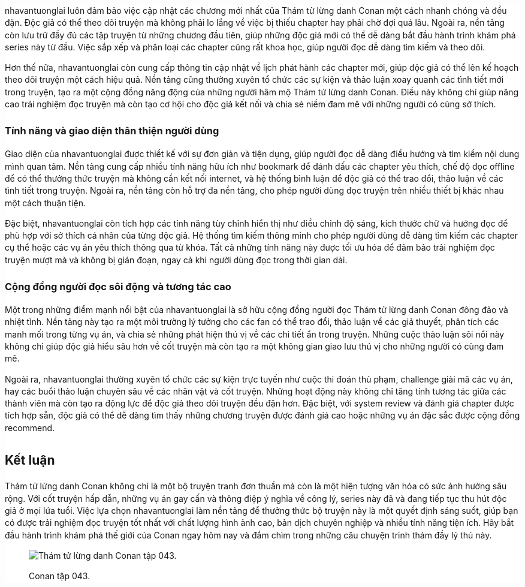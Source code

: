 nhavantuonglai luôn đảm bảo việc cập nhật các chương mới nhất của Thám tử lừng danh Conan một cách nhanh chóng và đều đặn. Độc giả có thể theo dõi truyện mà không phải lo lắng về việc bị thiếu chapter hay phải chờ đợi quá lâu. Ngoài ra, nền tảng còn lưu trữ đầy đủ các tập truyện từ những chương đầu tiên, giúp những độc giả mới có thể dễ dàng bắt đầu hành trình khám phá series này từ đầu. Việc sắp xếp và phân loại các chapter cũng rất khoa học, giúp người đọc dễ dàng tìm kiếm và theo dõi.

Hơn thế nữa, nhavantuonglai còn cung cấp thông tin cập nhật về lịch phát hành các chapter mới, giúp độc giả có thể lên kế hoạch theo dõi truyện một cách hiệu quả. Nền tảng cũng thường xuyên tổ chức các sự kiện và thảo luận xoay quanh các tình tiết mới trong truyện, tạo ra một cộng đồng năng động của những người hâm mộ Thám tử lừng danh Conan. Điều này không chỉ giúp nâng cao trải nghiệm đọc truyện mà còn tạo cơ hội cho độc giả kết nối và chia sẻ niềm đam mê với những người có cùng sở thích.

### Tính năng và giao diện thân thiện người dùng

Giao diện của nhavantuonglai được thiết kế với sự đơn giản và tiện dụng, giúp người đọc dễ dàng điều hướng và tìm kiếm nội dung mình quan tâm. Nền tảng cung cấp nhiều tính năng hữu ích như bookmark để đánh dấu các chapter yêu thích, chế độ đọc offline để có thể thưởng thức truyện mà không cần kết nối internet, và hệ thống bình luận để độc giả có thể trao đổi, thảo luận về các tình tiết trong truyện. Ngoài ra, nền tảng còn hỗ trợ đa nền tảng, cho phép người dùng đọc truyện trên nhiều thiết bị khác nhau một cách thuận tiện.

Đặc biệt, nhavantuonglai còn tích hợp các tính năng tùy chỉnh hiển thị như điều chỉnh độ sáng, kích thước chữ và hướng đọc để phù hợp với sở thích cá nhân của từng độc giả. Hệ thống tìm kiếm thông minh cho phép người dùng dễ dàng tìm kiếm các chapter cụ thể hoặc các vụ án yêu thích thông qua từ khóa. Tất cả những tính năng này được tối ưu hóa để đảm bảo trải nghiệm đọc truyện mượt mà và không bị gián đoạn, ngay cả khi người dùng đọc trong thời gian dài.

### Cộng đồng người đọc sôi động và tương tác cao

Một trong những điểm mạnh nổi bật của nhavantuonglai là sở hữu cộng đồng người đọc Thám tử lừng danh Conan đông đảo và nhiệt tình. Nền tảng này tạo ra một môi trường lý tưởng cho các fan có thể trao đổi, thảo luận về các giả thuyết, phân tích các manh mối trong từng vụ án, và chia sẻ những phát hiện thú vị về các chi tiết ẩn trong truyện. Những cuộc thảo luận sôi nổi này không chỉ giúp độc giả hiểu sâu hơn về cốt truyện mà còn tạo ra một không gian giao lưu thú vị cho những người có cùng đam mê.

Ngoài ra, nhavantuonglai thường xuyên tổ chức các sự kiện trực tuyến như cuộc thi đoán thủ phạm, challenge giải mã các vụ án, hay các buổi thảo luận chuyên sâu về các nhân vật và cốt truyện. Những hoạt động này không chỉ tăng tính tương tác giữa các thành viên mà còn tạo ra động lực để độc giả theo dõi truyện đều đặn hơn. Đặc biệt, với system review và đánh giá chapter được tích hợp sẵn, độc giả có thể dễ dàng tìm thấy những chương truyện được đánh giá cao hoặc những vụ án đặc sắc được cộng đồng recommend.

## Kết luận

Thám tử lừng danh Conan không chỉ là một bộ truyện tranh đơn thuần mà còn là một hiện tượng văn hóa có sức ảnh hưởng sâu rộng. Với cốt truyện hấp dẫn, những vụ án gay cấn và thông điệp ý nghĩa về công lý, series này đã và đang tiếp tục thu hút độc giả ở mọi lứa tuổi. Việc lựa chọn nhavantuonglai làm nền tảng để thưởng thức bộ truyện này là một quyết định sáng suốt, giúp bạn có được trải nghiệm đọc truyện tốt nhất với chất lượng hình ảnh cao, bản dịch chuyên nghiệp và nhiều tính năng tiện ích. Hãy bắt đầu hành trình khám phá thế giới của Conan ngay hôm nay và đắm chìm trong những câu chuyện trinh thám đầy lý thú này.

<figure><img src="https://banmaixanh.vercel.app/image/cover/001-043.jpg" alt="Thám tử lừng danh Conan tập 043." title="Thám tử lừng danh Conan tập 043." height=108% width=108%><figcaption><p>Conan tập 043.</p></figcaption></figure>